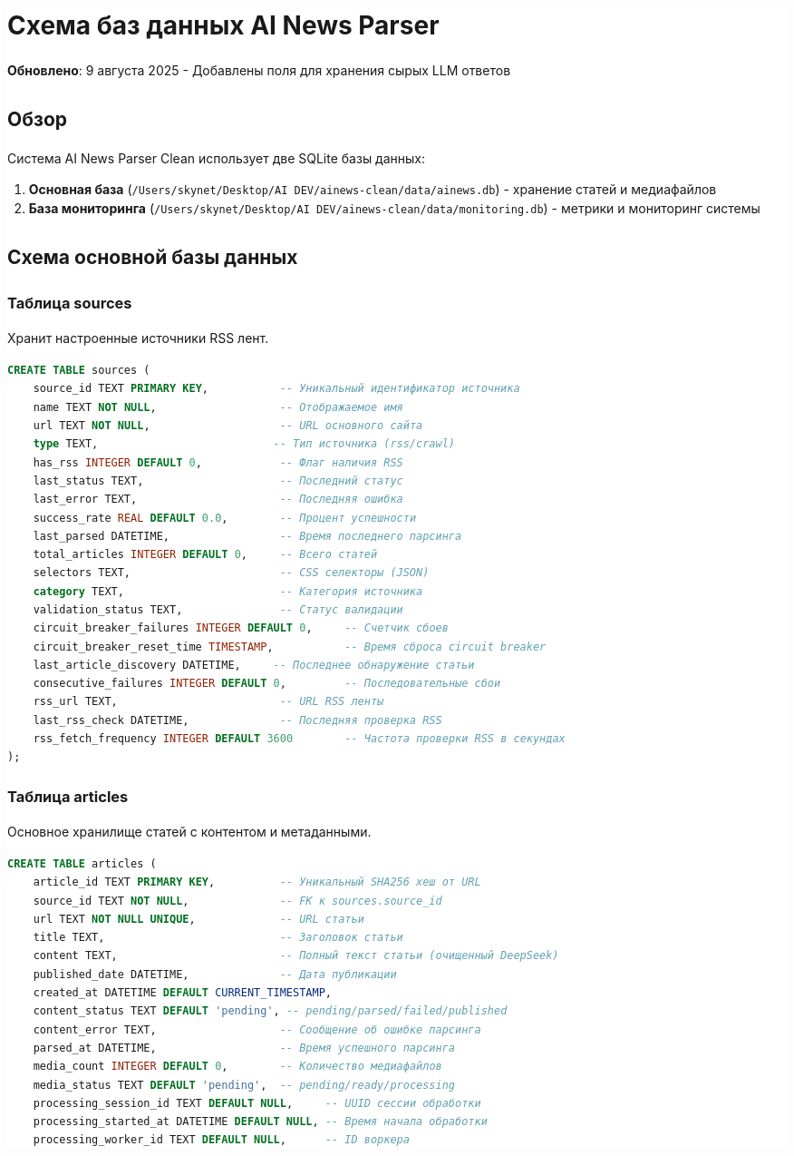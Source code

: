# Схема баз данных AI News Parser

**Обновлено**: 9 августа 2025 - Добавлены поля для хранения сырых LLM ответов

## Обзор

Система AI News Parser Clean использует две SQLite базы данных:

1. **Основная база** (`/Users/skynet/Desktop/AI DEV/ainews-clean/data/ainews.db`) - хранение статей и медиафайлов
2. **База мониторинга** (`/Users/skynet/Desktop/AI DEV/ainews-clean/data/monitoring.db`) - метрики и мониторинг системы

## Схема основной базы данных

### Таблица sources
Хранит настроенные источники RSS лент.

```sql
CREATE TABLE sources (
    source_id TEXT PRIMARY KEY,           -- Уникальный идентификатор источника
    name TEXT NOT NULL,                   -- Отображаемое имя
    url TEXT NOT NULL,                    -- URL основного сайта  
    type TEXT,                           -- Тип источника (rss/crawl)
    has_rss INTEGER DEFAULT 0,            -- Флаг наличия RSS
    last_status TEXT,                     -- Последний статус
    last_error TEXT,                      -- Последняя ошибка
    success_rate REAL DEFAULT 0.0,        -- Процент успешности
    last_parsed DATETIME,                 -- Время последнего парсинга
    total_articles INTEGER DEFAULT 0,     -- Всего статей
    selectors TEXT,                       -- CSS селекторы (JSON)
    category TEXT,                        -- Категория источника
    validation_status TEXT,               -- Статус валидации
    circuit_breaker_failures INTEGER DEFAULT 0,     -- Счетчик сбоев
    circuit_breaker_reset_time TIMESTAMP,           -- Время сброса circuit breaker
    last_article_discovery DATETIME,     -- Последнее обнаружение статьи
    consecutive_failures INTEGER DEFAULT 0,         -- Последовательные сбои
    rss_url TEXT,                         -- URL RSS ленты
    last_rss_check DATETIME,              -- Последняя проверка RSS
    rss_fetch_frequency INTEGER DEFAULT 3600        -- Частота проверки RSS в секундах
);
```

### Таблица articles
Основное хранилище статей с контентом и метаданными.

```sql
CREATE TABLE articles (
    article_id TEXT PRIMARY KEY,          -- Уникальный SHA256 хеш от URL
    source_id TEXT NOT NULL,              -- FK к sources.source_id
    url TEXT NOT NULL UNIQUE,             -- URL статьи
    title TEXT,                           -- Заголовок статьи
    content TEXT,                         -- Полный текст статьи (очищенный DeepSeek)
    published_date DATETIME,              -- Дата публикации
    created_at DATETIME DEFAULT CURRENT_TIMESTAMP,
    content_status TEXT DEFAULT 'pending', -- pending/parsed/failed/published
    content_error TEXT,                   -- Сообщение об ошибке парсинга
    parsed_at DATETIME,                   -- Время успешного парсинга
    media_count INTEGER DEFAULT 0,        -- Количество медиафайлов
    media_status TEXT DEFAULT 'pending',  -- pending/ready/processing
    processing_session_id TEXT DEFAULT NULL,     -- UUID сессии обработки
    processing_started_at DATETIME DEFAULT NULL, -- Время начала обработки
    processing_worker_id TEXT DEFAULT NULL,      -- ID воркера
```